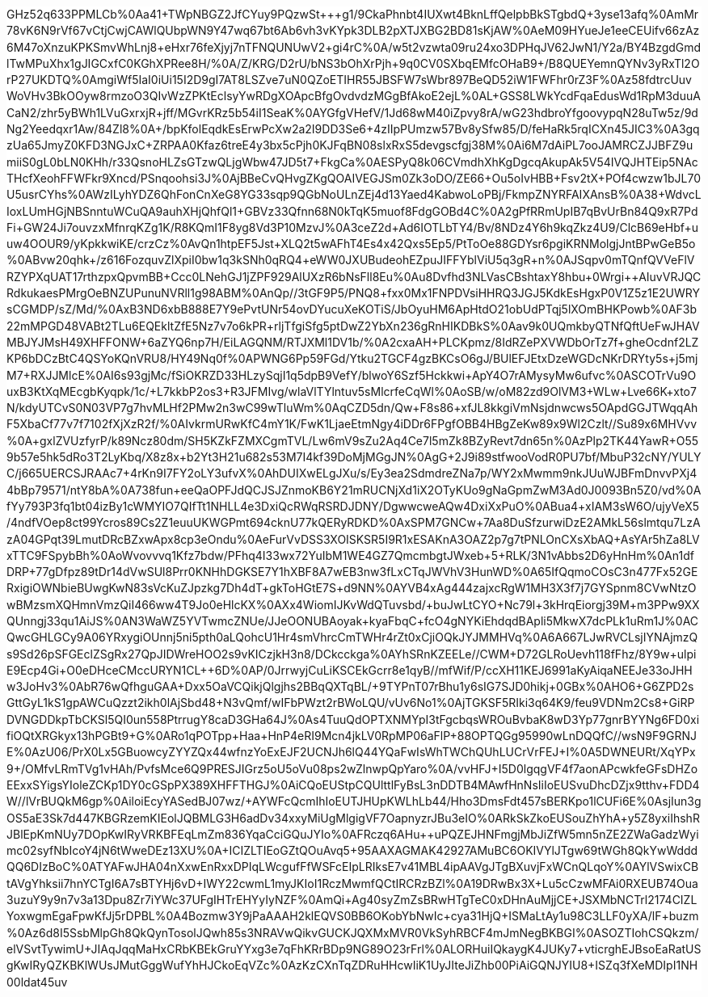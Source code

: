 GHz52q633PPMLCb%0Aa41+TWpNBGZ2JfCYuy9PQzwSt+++g1/9CkaPhnbt4IUXwt4BknLffQelpbBkSTgbdQ+3yse13afq%0AmMr78vK6N9rVf67vCtjCwjCAWlQUbpWN9Y47wq67bt6Ab6vh3vKYpk3DLB2pXTJXBG2BD81sKjAW%0AeM09HYueJe1eeCEUifv66zAz6M47oXnzuKPKSmvWhLnj8+eHxr76feXjyj7nTFNQUNUwV2+gi4rC%0A/w5t2vzwta09ru24xo3DPHqJV62JwN1/Y2a/BY4BzgdGmdlTwMPuXhx1gJIGCxfC0KGhXPRee8H/%0A/Z/KRG/D2rU/bNS3bOhXrPjh+9q0CV0SXbqEMfcOHaB9+/B8QUEYemnQYNv3yRxTl2OrP27UKDTQ%0AmgiWf5IaI0iUi15I2D9gI7AT8LSZve7uN0QZoETIHR55JBSFW7sWbr897BeQD52iW1FWFhr0rZ3F%0Az58fdtrcUuvWoVHv3BkOOyw8rmzoO3QIvWzZPKtEclsyYwRDgXOApcBfgOvdvdzMGgBfAkoE2ejL%0AL+GSS8LWkYcdFqaEdusWd1RpM3duuACaN2/zhr5yBWh1LVuGxrxjR+jff/MGvrKRz5b54iI1SeaK%0AYGfgVHefV/1Jd68wM40iZpvy8rA/wG23hdbroYfgoovypqN28uTw5z/9dNg2Yeedqxr1Aw/84Zl8%0A+/bpKfolEqdkEsErwPcXw2a2I9DD3Se6+4zIIpPUmzw57Bv8ySfw85/D/feHaRk5rqICXn45JIC3%0A3gqzUa65JmyZ0KFD3NGJxC+ZRPAA0Kfaz6treE4y3bx5cPjh0KJFqBN08slxRxS5devgscfgj38M%0Ai6M7dAiPL7ooJAMRCZJJBFZ9umiiS0gL0bLN0KHh/r33QsnoHLZsGTzwQLjgWbw47JD5t7+FkgCa%0AESPyQ8k06CVmdhXhKgDgcqAkupAk5V54IVQJHTEip5NAcTHcfXeohFFWFkr9Xncd/PSnqoohsi3J%0AjBBeCvQHvgZKgQOAIVEGJSm0Zk3oDO/ZE66+Ou5oIvHBB+Fsv2tX+POf4cwzw1bJL70U5usrCYhs%0AWzILyhYDZ6QhFonCnXeG8YG33sqp9QGbNoULnZEj4d13Yaed4KabwoLoPBj/FkmpZNYRFAIXAnsB%0A38+WdvcLIoxLUmHGjNBSnntuWCuQA9auhXHjQhfQl1+GBVz33Qfnn68N0kTqK5muof8FdgGOBd4C%0A2gPfRRmUpIB7qBvUrBn84Q9xR7PdFi+GW24Ji7ouvzxMfnrqKZg1K/R8KQmI1F8yg8Vd3P10MzvJ%0A3ceZ2d+Ad6IOTLbTY4/Bv/8NDz4Y6h9kqZkz4U9/ClcB69eHbf+uuw4OOUR9/yKpkkwiKE/crzCz%0AvQn1htpEF5Jst+XLQ2t5wAFhT4Es4x42Qxs5Ep5/PtToOe88GDYsr6pgiKRNMolgjJntBPwGeB5o%0ABvw20qhk+/z616FozquvZlXpiI0bw1q3kSNh0qRQ4+eWW0JXUBudeohEZpuJIFFYblViU5q3gR+n%0AJSqpv0mTQnfQVVeFlVRZYPXqUAT17rthzpxQpvmBB+Ccc0LNehGJ1jZPF929AlUXzR6bNsFll8Eu%0Au8Dvfhd3NLVasCBshtaxY8hbu+0Wrgi++AIuvVRJQCRdkukaesPMrgOeBNZUPunuNVRll1g98ABM%0AnQp//3tGF9P5/PNQ8+fxx0Mx1FNPDVsiHHRQ3JGJ5KdkEsHgxP0V1Z5z1E2UWRYsCGMDP/sZ/Md/%0AxB3ND6xbB888E7Y9ePvtUNr54ovDYucuXeKOTiS/JbOyuHM6ApHtdO21obUdPTqj5lXOmBHKPowb%0AF3b22mMPGD48VABt2TLu6EQEkltZfE5Nz7v7o6kPR+rljTfgiSfg5ptDwZ2YbXn236gRnHIKDBkS%0Aav9k0UQmkbyQTNfQftUeFwJHAVMBJYJMsH49XHFFONW+6aZYQ6np7H/EiLAGQNM/RTJXMl1DV1b/%0A2cxaAH+PLCKpmz/8IdRZePXVWDbOrTz7f+gheOcdnf2LZKP6bDCzBtC4QSYoKQnVRU8/HY49Nq0f%0APWNG6Pp59FGd/Ytku2TGCF4gzBKCsO6gJ/BUlEFJEtxDzeWGDcNKrDRYty5s+j5mjM7+RXJJMlcE%0AI6s93gjMc/fSiOKRZD33HLzySqjI1q5dpB9VefY/blwoY6Szf5Hckkwi+ApY4O7rAMysyMw6ufvc%0ASCOTrVu9OuxB3KtXqMEcgbKyqpk/1c/+L7kkbP2os3+R3JFMIvg/wlaVlTYlntuv5sMlcrfeCqWl%0AoSB/w/oM82zd9OlVM3+WLw+Lve66K+xto7N/kdyUTCvS0N03VP7g7hvMLHf2PMw2n3wC99wTluWm%0AqCZD5dn/Qw+F8s86+xfJL8kkgiVmNsjdnwcws5OApdGGJTWqqAhF5XbaCf77v7f7102fXjXzR2f/%0AIvkrmURwKfC4mY1K/FwK1LjaeEtmNgy4iDDr6FPgfOBB4HBgZeKw89x9Wl2Czlt//Su89x6MHVvv%0A+gxlZVUzfyrP/k89Ncz80dm/SH5KZkFZMXCgmTVL/Lw6mV9sZu2Aq4Ce7l5mZk8BZyRevt7dn65n%0AzPlp2TK44YawR+O559b57e5hk5dRo3T2LyKbq/X8z8x+b2Yt3H21u682s53M7I4kf39DoMjMGgJN%0AgG+2J9i89stfwooVodR0PU7bf/MbuP32cNY/YULYC/j665UERCSJRAAc7+4rKn9I7FY2oLY3ufvX%0AhDUIXwELgJXu/s/Ey3ea2SdmdreZNa7p/WY2xMwmm9nkJUuWJBFmDnvvPXj44bBp79571/ntY8bA%0A738fun+eeQaOPFJdQCJSJZnmoKB6Y21mRUCNjXd1iX2OTyKUo9gNaGpmZwM3Ad0J0093Bn5Z0/vd%0AfYy793P3fq1bt04izBy1cWMYIO7QIfTt1NHLL4e3DxiQcRWqRSRDJDNY/DgwwcweAQw4DxiXxPuO%0ABua4+xIAM3sW6O/ujyVeX5/4ndfVOep8ct99Ycros89Cs2Z1euuUKWGPmt694cknU77kQERyRDKD%0AxSPM7GNCw+7Aa8DuSfzurwiDzE2AMkL56slmtqu7LzAzA04GPqt39LmutDRcBZxwApx8cp3eOndu%0AeFurVvDSS3XOISKSR5I9R1xESAKnA3OAZ2p7g7tPNLOnCXsXbAQ+AsYAr5hZa8LVxTTC9FSpybBh%0AoWvovvvq1Kfz7bdw/PFhq4I33wx72YuIbM1WE4GZ7QmcmbgtJWxeb+5+RLK/3N1vAbbs2D6yHnHm%0An1dfDRP+77gDfpz89tDr14dVwSUl8Prr0KNHhDGKSE7Y1hXBF8A7wEB3nw3fLxCTqJWVhV3HunWD%0A65IfQqmoCOsC3n477Fx52GERxigiOWNbieBUwgKwN83sVcKuZJpzkg7Dh4dT+gkToHGtE7S+d9NN%0AYVB4xAg444zajxcRgW1MH3X3f7j7GYSpnm8CVwNtzOwBMzsmXQHmnVmzQiI466ww4T9Jo0eHlcKX%0AXx4WiomIJKvWdQTuvsbd/+buJwLtCYO+Nc79l+3kHrqEiorgj39M+m3PPw9XXQUnngj33qu1AiJS%0AN3WaWZ5YVTwmcZNUe/JJeOONUBAoyak+kyaFbqC+fcO4gNYKiEhdqdBApli5MkwX7dcPLk1uRm1J%0ACQwcGHLGCy9A06YRxygiOUnnj5ni5pth0aLQohcU1Hr4smVhrcCmTWHr4rZt0xCjiOQkJYJMMHVq%0A6A667LJwRVCLsjIYNAjmzQs9Sd26pSFGEclZSgRx27QpJIDWreHOO2s9vKICzjkH3n8/DCkcckga%0AYhSRnKZEELe//CWM+D72GLRoUevh118fFhz/8Y9w+ulpiE9Ecp4Gi+O0eDHceCMccURYN1CL++6D%0AP/0JrrwyjCuLiKSCEkGcrr8e1qyB//mfWif/P/ccXH11KEJ6991aKyAiqaNEEJe33oJHHw3JoHv3%0AbR76wQfhguGAA+Dxx5OaVCQikjQlgjhs2BBqQXTqBL/+9TYPnT07rBhu1y6sIG7SJD0hikj+0GBx%0AHO6+G6ZPD2sGttGyL1kS1gpAWCuQzzt2ikh0lAjSbd48+N3vQmf/wIFbPWzt2rBWoLQU/vUv6No1%0AjTGKSF5RIki3q64K9/feu9VDNm2Cs8+GiRPDVNGDDkpTbCKSl5QI0un558PtrrugY8caD3GHa64J%0As4TuuQdOPTXNMYpI3tFgcbqsWROuBvbaK8wD3Yp77gnrBYYNg6FD0xifiOQtXRGkyx13hPGBt9+G%0ARo1qPOTpp+Haa+HnP4eRI9Mcn4jkLV0RpMP06aFlP+88OPTQGg95990wLnDQQfC//wsN9F9GRNJE%0AzU06/PrX0Lx5GBuowcyZYYZQx44wfnzYoExEJF2UCNJh6lQ44YQaFwIsWhTWChQUhLUCrVrFEJ+I%0A5DWNEURt/XqYPx9+/OMfvLRmTVg1vHAh/PvfsMce6Q9PRESJIGrz5oU5oVu08ps2wZlnwpQpYaro%0A/vvHFJ+I5D0lgqgVF4f7aonAPcwkfeGFsDHZoEExxSYigsYIoleZCKp1DY0cGSpPX389XHFFTHGJ%0AiCQoEUStpCQUlttlFyBsL3nDDTB4MAwfHnNsIiIoEUSvuDhcDZjx9tthv+FDD4W//lVrBUQkM6gp%0AiloiEcyYASedBJ07wz/+AYWFcQcmIhIoEUTJHUpKWLhLb44/Hho3DmsFdt457sBERKpo1lCUFi6E%0AsjIun3gOS5aE3Sk7d447KBGRzemKIEolJQBMLG3H6adDv34xxyMiUgMlgigVF7OapnyzrJBu3eIO%0ARkSkZkoEUSouZhYhA+y5Z8yxiIhshRJBlEpKmNUy7DOpKwIRyVRKBFEqLmZm836YqaCciGQuJYIo%0AFRczq6AHu++uPQZEJHNFmgjMbJiZfW5mn5nZE2ZWaGadzWyimc02syfNbIcoY4jN6tWweDEz13XU%0A+ICIZLTIEoGZtQOuAvq5+95AAXAGMAK42927AMuBC6OKIVYlJTgw69tWGh8QkYwWdddQQ6DIzBoC%0ATYAFwJHA04nXxwEnRxxDPIqLWcgufFfWSFcEIpLRIksE7v41MBL4ipAAVgJTgBXuvjFxWCnQLqoY%0AYlVSwixCBtAVgYhksii7hnYCTgI6A7sBTYHj6vD+IWY22cwmL1myJKIoI1RczMwmfQCtIRCRzBZl%0A19DRwBx3X+Lu5cCzwMFAi0RXEUB74Oua3uzuY9y9n7v3a13Dpu8Zr7iYWc37UFgIHTrEHYyIyNZF%0AmQi+Ag40syZmZsBRwHTgTeC0xDHnAuMjjCE+JSXMbNCTrl2174CIZLYoxwgmEgaFpwKfJj5rDPBL%0A4Bozmw3Y9jPaAAAH2klEQVS0BB6OKobYbNwIc+cya31HjQ+ISMaLtAy1u98C3LLF0yXA/lF+buzm%0Az6d8I5SsbMlpGh8QkQynTosolJQwh85s3NRAVwQikvGUCKJQXMxMVR0VkSyhRBCF4mJmNegBKBGI%0ASOZTIohCSQkzm/elVSvtTywimU+JIAqJqqMaHxCRbKBEkGruYYxg3e7qFhKRrBDp9NG89O23rFrl%0ALORHuiIQkaygK4JUKy7+vticrghEJBsoEaRatUSgKwIRyQZKBKlWUsJMutGggWufYhHJCkoEqVZc%0AzKzCXnTqZDRuHHcwIiK1UyJIteJiZhb00PiAiGQNJYIU8+ISZq3fXeMDIpI1NH00ldat45uv